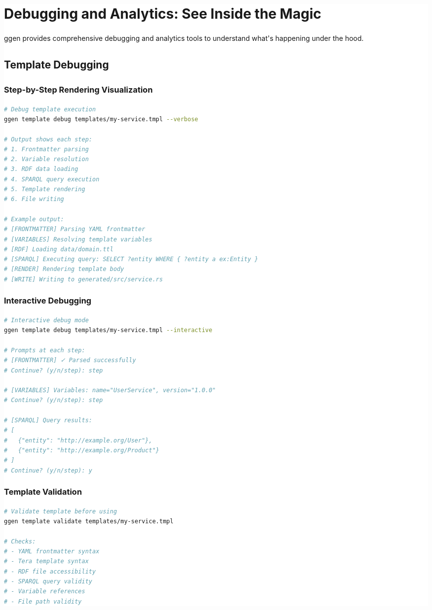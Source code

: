 # Debugging and Analytics: See Inside the Magic

ggen provides comprehensive debugging and analytics tools to understand what's happening under the hood.

## Template Debugging

### Step-by-Step Rendering Visualization
```bash
# Debug template execution
ggen template debug templates/my-service.tmpl --verbose

# Output shows each step:
# 1. Frontmatter parsing
# 2. Variable resolution
# 3. RDF data loading
# 4. SPARQL query execution
# 5. Template rendering
# 6. File writing

# Example output:
# [FRONTMATTER] Parsing YAML frontmatter
# [VARIABLES] Resolving template variables
# [RDF] Loading data/domain.ttl
# [SPARQL] Executing query: SELECT ?entity WHERE { ?entity a ex:Entity }
# [RENDER] Rendering template body
# [WRITE] Writing to generated/src/service.rs
```

### Interactive Debugging
```bash
# Interactive debug mode
ggen template debug templates/my-service.tmpl --interactive

# Prompts at each step:
# [FRONTMATTER] ✓ Parsed successfully
# Continue? (y/n/step): step

# [VARIABLES] Variables: name="UserService", version="1.0.0"
# Continue? (y/n/step): step

# [SPARQL] Query results:
# [
#   {"entity": "http://example.org/User"},
#   {"entity": "http://example.org/Product"}
# ]
# Continue? (y/n/step): y
```

### Template Validation
```bash
# Validate template before using
ggen template validate templates/my-service.tmpl

# Checks:
# - YAML frontmatter syntax
# - Tera template syntax
# - RDF file accessibility
# - SPARQL query validity
# - Variable references
# - File path validity

```